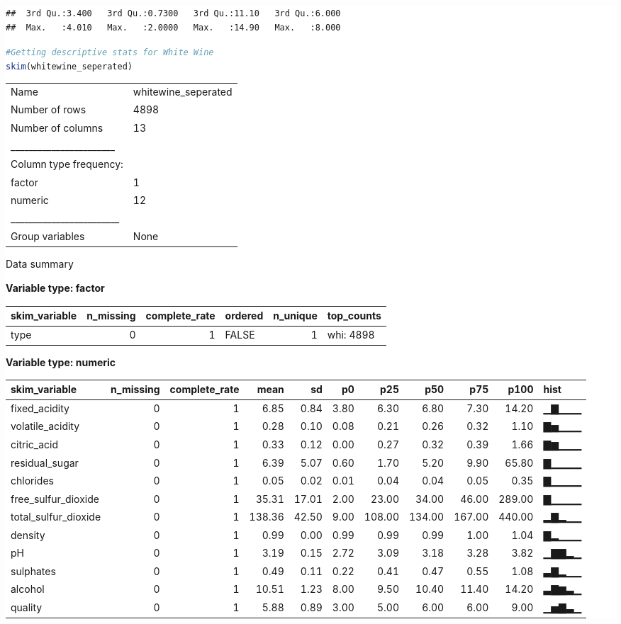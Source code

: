     ##  3rd Qu.:3.400   3rd Qu.:0.7300   3rd Qu.:11.10   3rd Qu.:6.000             
    ##  Max.   :4.010   Max.   :2.0000   Max.   :14.90   Max.   :8.000

``` r
#Getting descriptive stats for White Wine
skim(whitewine_seperated)
```

|                                                  |                     |
|:-------------------------------------------------|:--------------------|
| Name                                             | whitewine_seperated |
| Number of rows                                   | 4898                |
| Number of columns                                | 13                  |
| \_\_\_\_\_\_\_\_\_\_\_\_\_\_\_\_\_\_\_\_\_\_\_   |                     |
| Column type frequency:                           |                     |
| factor                                           | 1                   |
| numeric                                          | 12                  |
| \_\_\_\_\_\_\_\_\_\_\_\_\_\_\_\_\_\_\_\_\_\_\_\_ |                     |
| Group variables                                  | None                |

Data summary

**Variable type: factor**

| skim_variable | n_missing | complete_rate | ordered | n_unique | top_counts |
|:--------------|----------:|--------------:|:--------|---------:|:-----------|
| type          |         0 |             1 | FALSE   |        1 | whi: 4898  |

**Variable type: numeric**

| skim_variable        | n_missing | complete_rate |   mean |    sd |   p0 |    p25 |    p50 |    p75 |   p100 | hist  |
|:---------------------|----------:|--------------:|-------:|------:|-----:|-------:|-------:|-------:|-------:|:------|
| fixed_acidity        |         0 |             1 |   6.85 |  0.84 | 3.80 |   6.30 |   6.80 |   7.30 |  14.20 | ▁▇▁▁▁ |
| volatile_acidity     |         0 |             1 |   0.28 |  0.10 | 0.08 |   0.21 |   0.26 |   0.32 |   1.10 | ▇▅▁▁▁ |
| citric_acid          |         0 |             1 |   0.33 |  0.12 | 0.00 |   0.27 |   0.32 |   0.39 |   1.66 | ▇▆▁▁▁ |
| residual_sugar       |         0 |             1 |   6.39 |  5.07 | 0.60 |   1.70 |   5.20 |   9.90 |  65.80 | ▇▁▁▁▁ |
| chlorides            |         0 |             1 |   0.05 |  0.02 | 0.01 |   0.04 |   0.04 |   0.05 |   0.35 | ▇▁▁▁▁ |
| free_sulfur_dioxide  |         0 |             1 |  35.31 | 17.01 | 2.00 |  23.00 |  34.00 |  46.00 | 289.00 | ▇▁▁▁▁ |
| total_sulfur_dioxide |         0 |             1 | 138.36 | 42.50 | 9.00 | 108.00 | 134.00 | 167.00 | 440.00 | ▂▇▂▁▁ |
| density              |         0 |             1 |   0.99 |  0.00 | 0.99 |   0.99 |   0.99 |   1.00 |   1.04 | ▇▂▁▁▁ |
| pH                   |         0 |             1 |   3.19 |  0.15 | 2.72 |   3.09 |   3.18 |   3.28 |   3.82 | ▁▇▇▂▁ |
| sulphates            |         0 |             1 |   0.49 |  0.11 | 0.22 |   0.41 |   0.47 |   0.55 |   1.08 | ▃▇▂▁▁ |
| alcohol              |         0 |             1 |  10.51 |  1.23 | 8.00 |   9.50 |  10.40 |  11.40 |  14.20 | ▃▇▆▃▁ |
| quality              |         0 |             1 |   5.88 |  0.89 | 3.00 |   5.00 |   6.00 |   6.00 |   9.00 | ▁▅▇▃▁ |
